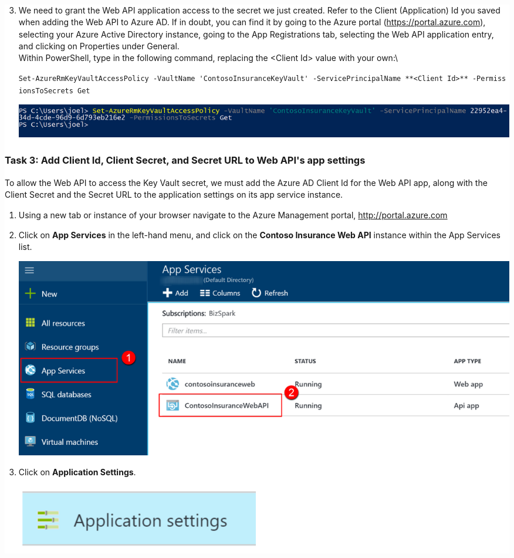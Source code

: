 3.  We need to grant the Web API application access to the secret we just created. Refer to the Client (Application) Id you saved when adding the Web API to Azure AD. If in doubt, you can find it by going to the Azure portal (https://portal.azure.com), selecting your Azure Active Directory instance, going to the App Registrations tab, selecting the Web API application entry, and clicking on Properties under General.
    \
    Within PowerShell, type in the following command, replacing the \<Client Id\> value with your own:\

    ```
    Set-AzureRmKeyVaultAccessPolicy -VaultName 'ContosoInsuranceKeyVault' -ServicePrincipalName **<Client Id>** -PermissionsToSecrets Get
    ```

    ![The previously defined command displays in the PowerShell window.](images/Hands-onlabstep-by-step-Appmodernizationimages/media/image137.png "PowerShell window")

### Task 3: Add Client Id, Client Secret, and Secret URL to Web API's app settings 

To allow the Web API to access the Key Vault secret, we must add the Azure AD Client Id for the Web API app, along with the Client Secret and the Secret URL to the application settings on its app service instance.

1.  Using a new tab or instance of your browser navigate to the Azure Management portal, <http://portal.azure.com>

1.  Click on **App Services** in the left-hand menu, and click on the **Contoso Insurance Web API** instance within the App Services list.
    
    ![In the App Services blade, ContosoInsuranceWebAPI is selected.](images/Hands-onlabstep-by-step-Appmodernizationimages/media/image138.png "App Services blade")

3.  Click on **Application Settings**.
    
    ![Screenshot of the Application settings button.](images/Hands-onlabstep-by-step-Appmodernizationimages/media/image139.png "Application settings button")
